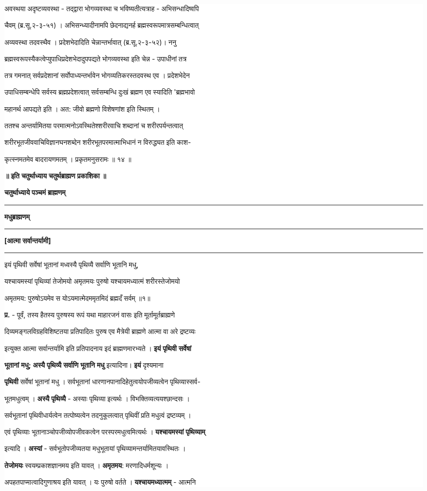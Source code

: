 अवस्थया अदृष्टव्यवस्था - तद्द्वारा भोगव्यवस्था च भविष्यतीत्यत्राह - अभिसन्धादिष्वपि

चैवम् (ब्र.सू.२-३-५१) । अभिसन्ध्यादीनामपि छेदनाद्यनर्ह ब्रह्मस्वरूपमात्रसम्बन्धित्वात्

अव्यवस्था तदवस्थैव । प्रदेशभेदादिति चेन्नान्तर्भावात् (ब्र.सू.२-३-५२)। ननु

ब्रह्मस्वरूपस्यैकत्वेप्युपाधिप्रदेशभेदादुपपद्यते भोगव्यवस्था इति चेन्न - उपाधीनां तत्र

तत्र गमनात् सर्वप्रदेशानां सर्वोपाध्यन्तर्भावेन भोगव्यतिकरस्तदवस्थ एव । प्रदेशभेदेन

उपाधिसम्बन्धेपि सर्वस्य ब्रह्मप्रदेशत्वात् सर्वसम्बन्धि दुःखं ब्रह्मण एव स्यादिति 'ब्रह्मभावो

महानर्थ आपद्यते इति । अत: जीवो ब्रह्मणो विशेषणांश इति स्थितम् ।

ततश्च अन्तर्यामितया परमात्मनोऽवस्थितेश्शरीरवाचि शब्दानां च शरीरपर्यन्तत्वात्

शरीरभूतजीववाचिविज्ञानघनशब्देन शरीरभूतपरमात्माभिधानं न विरुद्ध्यत इति काश-

कृत्स्नमतमेव बादरायणमतम् । प्रकृतमनुसरामः ॥ १४ ॥

**॥** **इति** **चतुर्थाध्याय** **चतुर्थब्राह्मण** **प्रकाशिका** **॥**

**चतुर्थाध्याये** **पञ्चमं** **ब्राह्मणम्**

****

**मधुब्राह्मणम्**

****

**\[आत्मा** **सर्वान्तर्यामी\]**

****

इयं पृथिवी सर्वेषां भूतानां मध्वस्यै पृथिव्यै सर्वाणि भूतानि मधु,

यश्चायमस्यां पृथिव्यां तेजोमयो अमृतमयः पुरुषो यश्चायमध्यात्मं शरीरस्तेजोमयो

अमृतमय: पुरुषोऽयमेव स योऽयमात्मेदममृतमिदं ब्रह्मदँ सर्वम् ॥१॥

**प्र.** - पूर्वं, तस्य हैतस्य पुरुषस्य रूपं यथा माहारजनं वासः इति मूर्तामूर्तब्राह्मणे

दिव्यमङ्गलविग्रहविशिष्टतया प्रतिपादितः पुरुष एव मैत्रेयी ब्राह्मणे आत्मा वा अरे द्रष्टव्यः

इत्युक्त आत्मा सर्वान्तर्यामि इति प्रतिपादनाय इदं ब्राह्मणमारभ्यते । **इयं** **पृथिवी** **सर्वेषां**

**भूतानां** **मधु;** **अस्यै** **पृथिव्यै** **सर्वाणि** **भूतानि** **मधु** इत्यादिना। **इयं** दृश्यमाना

**पृथिवी** सर्वेषां भूतानां मधु । सर्वभूतानां धारणानपानादिहेतुत्वयोपजीव्यत्वेन पृथिव्यास्सर्व-

भूतमधुत्वम् । **अस्यै** **पृथिव्यै** - अस्याः पृथिव्या इत्यर्थः । विभक्तिव्यत्ययश्छान्दसः ।

सर्वभूतानां पृथिवीधार्यत्वेन तत्पोष्यत्वेन तदनुकूलत्वात् पृथिवीं प्रति मधुत्वं द्रष्टव्यम् ।

एवं पृथिव्याः भूतानाञ्चोपजीव्योपजीवकत्वेन परस्परमधुत्वमित्यर्थः । **यश्चायमस्यां** **पृथिव्याम्**

इत्यादि । **अस्यां** - सर्वभूतोपजीव्यतया मधुभूतायां पृथिव्यामन्तर्यामितयावस्थितः ।

**तेजोमयः** स्वयम्प्रकाशज्ञानमय इति यावत् । **अमृतमय**: मरणादिधर्मशून्यः ।

अपहतपाप्मात्वादिगुणाश्रय इति यावत् । यः पुरुषो वर्तते । **यश्चायमध्यात्मम्** - आत्मनि
